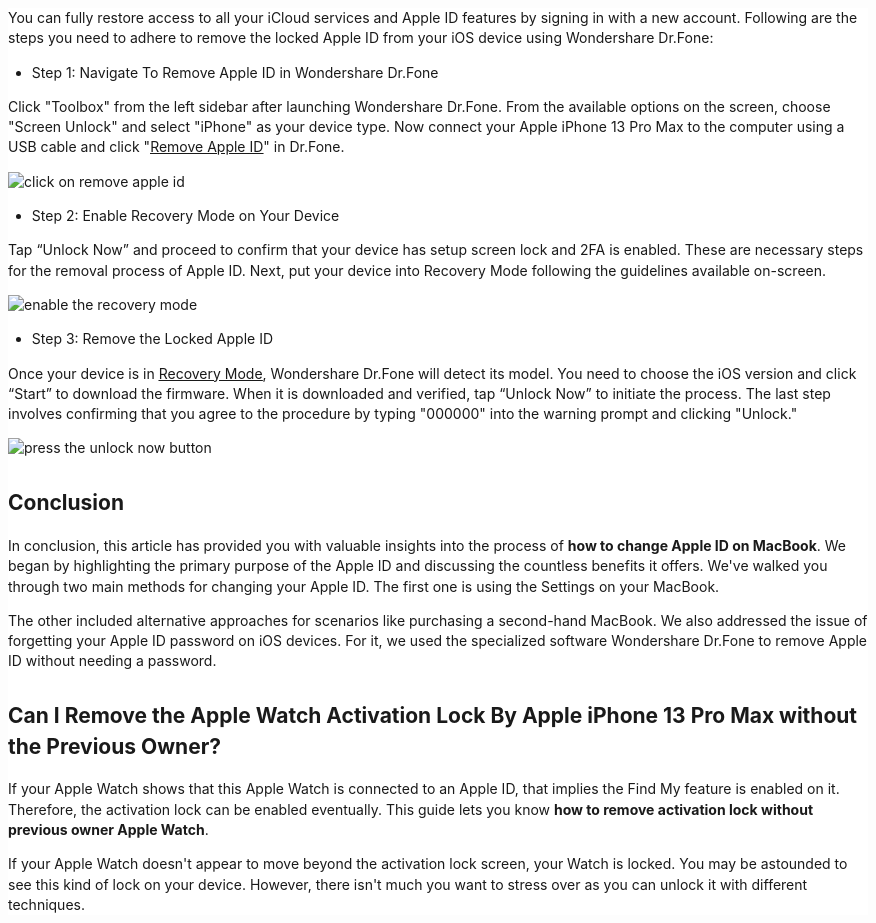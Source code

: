 You can fully restore access to all your iCloud services and Apple ID features by signing in with a new account. Following are the steps you need to adhere to remove the locked Apple ID from your iOS device using Wondershare Dr.Fone:

- Step 1: Navigate To Remove Apple ID in Wondershare Dr.Fone

Click "Toolbox" from the left sidebar after launching Wondershare Dr.Fone. From the available options on the screen, choose "Screen Unlock" and select "iPhone" as your device type. Now connect your Apple iPhone 13 Pro Max to the computer using a USB cable and click "[<u>Remove Apple ID</u>](https://drfone.wondershare.com/unlock/how-to-get-someones-apple-id-off-iphone-without-password.html)" in Dr.Fone.

![click on remove apple id](https://images.wondershare.com/drfone/guide/remove-apple-id-1.png)


- Step 2: Enable Recovery Mode on Your Device

Tap “Unlock Now” and proceed to confirm that your device has setup screen lock and 2FA is enabled. These are necessary steps for the removal process of Apple ID. Next, put your device into Recovery Mode following the guidelines available on-screen.

![enable the recovery mode](https://images.wondershare.com/drfone/guide/remove-apple-id-5.png)

- Step 3: Remove the Locked Apple ID

Once your device is in [<u>Recovery Mode</u>](https://drfone.wondershare.com/recovery-mode/iphone-stuck-in-recovery-mode.html), Wondershare Dr.Fone will detect its model. You need to choose the iOS version and click “Start” to download the firmware. When it is downloaded and verified, tap “Unlock Now” to initiate the process. The last step involves confirming that you agree to the procedure by typing "000000" into the warning prompt and clicking "Unlock."

![press the unlock now button](https://images.wondershare.com/drfone/guide/unlock-ios-screen-6.png)

## Conclusion

In conclusion, this article has provided you with valuable insights into the process of **how to change Apple ID on MacBook**. We began by highlighting the primary purpose of the Apple ID and discussing the countless benefits it offers. We've walked you through two main methods for changing your Apple ID. The first one is using the Settings on your MacBook.

The other included alternative approaches for scenarios like purchasing a second-hand MacBook. We also addressed the issue of forgetting your Apple ID password on iOS devices. For it, we used the specialized software Wondershare Dr.Fone to remove Apple ID without needing a password.


## Can I Remove the Apple Watch Activation Lock By Apple iPhone 13 Pro Max without the Previous Owner?

If your Apple Watch shows that this Apple Watch is connected to an Apple ID, that implies the Find My feature is enabled on it. Therefore, the activation lock can be enabled eventually. This guide lets you know **how to remove activation lock without previous owner Apple Watch**.

If your Apple Watch doesn't appear to move beyond the activation lock screen, your Watch is locked. You may be astounded to see this kind of lock on your device. However, there isn't much you want to stress over as you can unlock it with different techniques.
